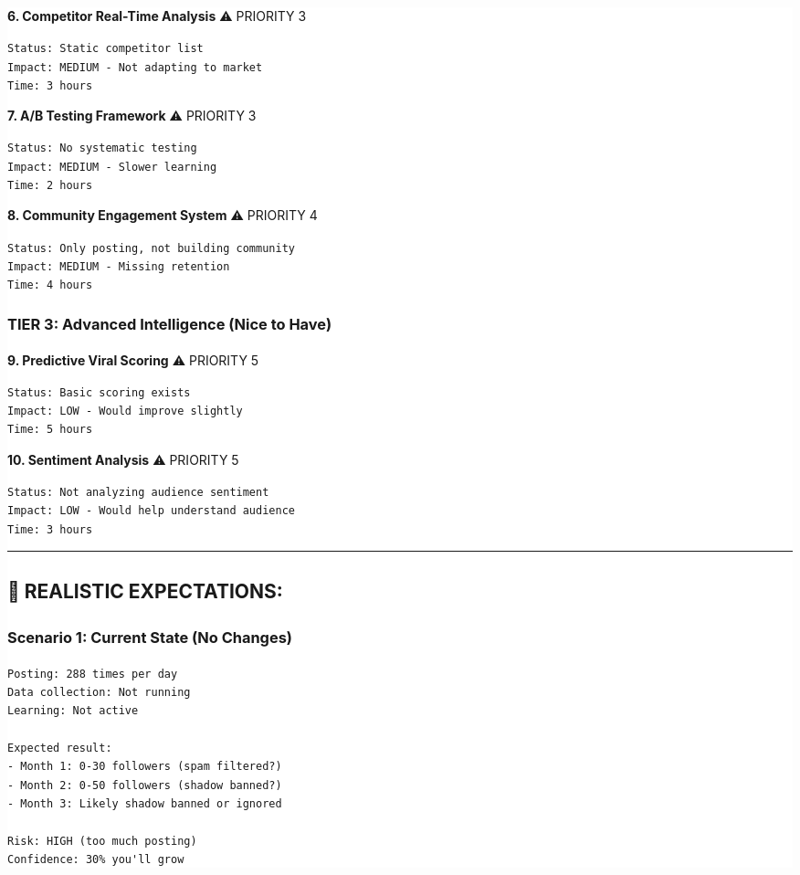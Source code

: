 **6. Competitor Real-Time Analysis** ⚠️ PRIORITY 3
```
Status: Static competitor list
Impact: MEDIUM - Not adapting to market
Time: 3 hours
```

**7. A/B Testing Framework** ⚠️ PRIORITY 3
```
Status: No systematic testing
Impact: MEDIUM - Slower learning
Time: 2 hours
```

**8. Community Engagement System** ⚠️ PRIORITY 4
```
Status: Only posting, not building community
Impact: MEDIUM - Missing retention
Time: 4 hours
```

### **TIER 3: Advanced Intelligence (Nice to Have)**

**9. Predictive Viral Scoring** ⚠️ PRIORITY 5
```
Status: Basic scoring exists
Impact: LOW - Would improve slightly
Time: 5 hours
```

**10. Sentiment Analysis** ⚠️ PRIORITY 5
```
Status: Not analyzing audience sentiment
Impact: LOW - Would help understand audience
Time: 3 hours
```

---

## 🎯 **REALISTIC EXPECTATIONS:**

### **Scenario 1: Current State (No Changes)**
```
Posting: 288 times per day
Data collection: Not running
Learning: Not active

Expected result:
- Month 1: 0-30 followers (spam filtered?)
- Month 2: 0-50 followers (shadow banned?)
- Month 3: Likely shadow banned or ignored

Risk: HIGH (too much posting)
Confidence: 30% you'll grow
```
